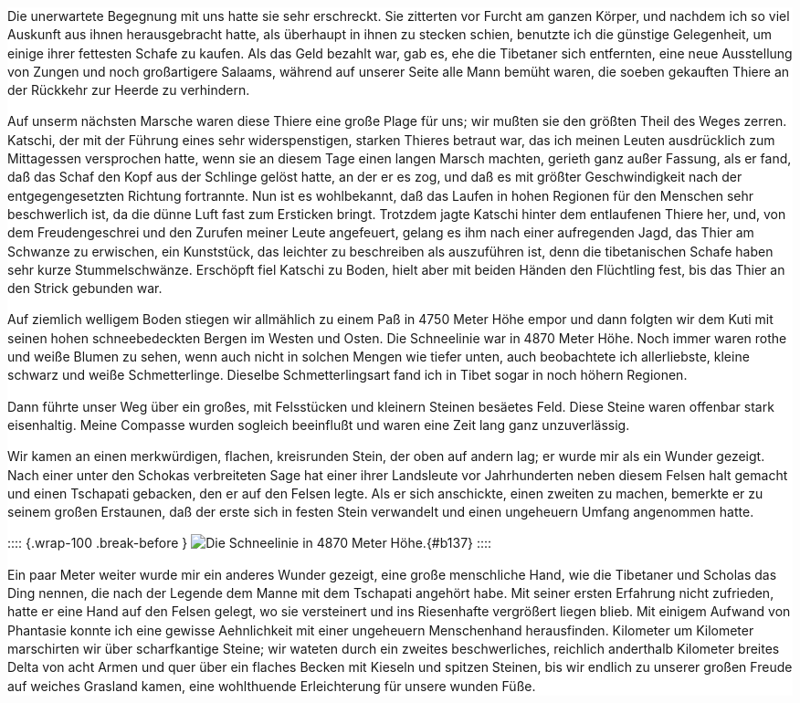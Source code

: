 Die unerwartete Begegnung mit uns hatte sie sehr erschreckt. Sie zitterten vor
Furcht am ganzen Körper, und nachdem ich so viel Auskunft aus ihnen
herausgebracht hatte, als überhaupt in ihnen zu stecken schien, benutzte ich die
günstige Gelegenheit, um einige ihrer fettesten Schafe zu kaufen. Als das Geld
bezahlt war, gab es, ehe die Tibetaner sich entfernten, eine neue Ausstellung
von Zungen und noch großartigere Salaams, während auf unserer Seite alle Mann
bemüht waren, die soeben gekauften Thiere an der Rückkehr zur Heerde zu
verhindern.

Auf unserm nächsten Marsche waren diese Thiere eine große Plage für uns; wir
mußten sie den größten Theil des Weges zerren. Katschi, der mit der Führung
eines sehr widerspenstigen, starken Thieres betraut war, das ich meinen Leuten
ausdrücklich zum Mittagessen versprochen hatte, wenn sie an diesem Tage einen
langen Marsch machten, gerieth ganz außer Fassung, als er fand, daß das Schaf
den Kopf aus der Schlinge gelöst hatte, an der er es zog, und daß es mit größter
Geschwindigkeit nach der entgegengesetzten Richtung fortrannte. Nun ist es
wohlbekannt, daß das Laufen in hohen Regionen für den Menschen sehr beschwerlich
ist, da die dünne Luft fast zum Ersticken bringt. Trotzdem jagte Katschi hinter
dem entlaufenen Thiere her, und, von dem Freudengeschrei und den Zurufen meiner
Leute angefeuert, gelang es ihm nach einer aufregenden Jagd, das Thier am
Schwanze zu erwischen, ein Kunststück, das leichter zu beschreiben als
auszuführen ist, denn die tibetanischen Schafe haben sehr kurze Stummelschwänze.
Erschöpft fiel Katschi zu Boden, hielt aber mit beiden Händen den Flüchtling
fest, bis das Thier an den Strick gebunden war.

Auf ziemlich welligem Boden stiegen wir allmählich zu einem Paß in 4750 Meter
Höhe empor und dann folgten wir dem Kuti mit seinen hohen schneebedeckten Bergen
im Westen und Osten. Die Schneelinie war in 4870 Meter Höhe. Noch immer waren
rothe und weiße Blumen zu sehen, wenn auch nicht in solchen Mengen wie tiefer
unten, auch beobachtete ich allerliebste, kleine schwarz und weiße
Schmetterlinge. Dieselbe Schmetterlingsart fand ich in Tibet sogar in noch
höhern Regionen.

Dann führte unser Weg über ein großes, mit Felsstücken und kleinern Steinen
besäetes Feld. Diese Steine waren offenbar stark eisenhaltig. Meine Compasse
wurden sogleich beeinflußt und waren eine Zeit lang ganz unzuverlässig.

Wir kamen an einen merkwürdigen, flachen, kreisrunden Stein, der oben auf andern
lag; er wurde mir als ein Wunder gezeigt. Nach einer unter den Schokas
verbreiteten Sage hat einer ihrer Landsleute vor Jahrhunderten neben diesem
Felsen halt gemacht und einen Tschapati gebacken, den er auf den Felsen legte.
Als er sich anschickte, einen zweiten zu machen, bemerkte er zu seinem großen
Erstaunen, daß der erste sich in festen Stein verwandelt und einen ungeheuern
Umfang angenommen hatte.

:::: {.wrap-100 .break-before }
![Die Schneelinie in 4870 Meter Höhe.](Auf_verbotenen_Wegen_in_Tibet_137.jpg "Die Schneelinie in 4870 Meter Höhe."){#b137}
::::

Ein paar Meter weiter wurde mir ein anderes Wunder gezeigt, eine große
menschliche Hand, wie die Tibetaner und Scholas das Ding nennen, die nach der
Legende dem Manne mit dem Tschapati angehört habe. Mit seiner ersten Erfahrung
nicht zufrieden, hatte er eine Hand auf den Felsen gelegt, wo sie versteinert
und ins Riesenhafte vergrößert liegen blieb. Mit einigem Aufwand von Phantasie
konnte ich eine gewisse Aehnlichkeit mit einer ungeheuern Menschenhand
herausfinden. Kilometer um Kilometer marschirten wir über scharfkantige Steine;
wir wateten durch ein zweites beschwerliches, reichlich anderthalb Kilometer
breites Delta von acht Armen und quer über ein flaches Becken mit Kieseln und
spitzen Steinen, bis wir endlich zu unserer großen Freude auf weiches Grasland
kamen, eine wohlthuende Erleichterung für unsere wunden Füße.
